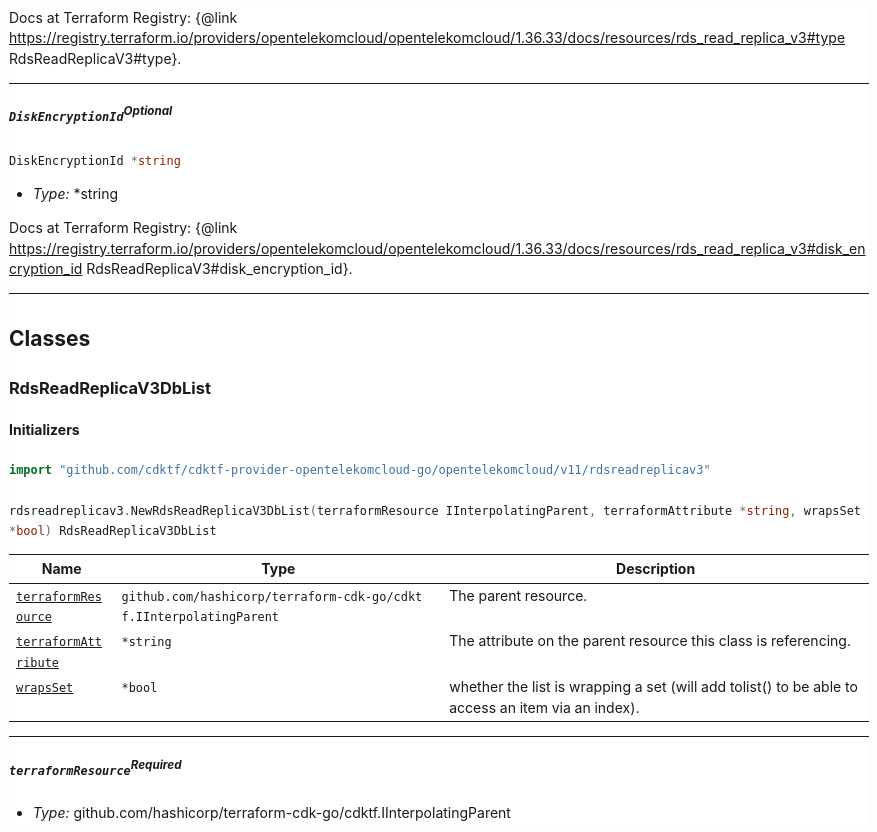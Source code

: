 Docs at Terraform Registry: {@link https://registry.terraform.io/providers/opentelekomcloud/opentelekomcloud/1.36.33/docs/resources/rds_read_replica_v3#type RdsReadReplicaV3#type}.

---

##### `DiskEncryptionId`<sup>Optional</sup> <a name="DiskEncryptionId" id="@cdktf/provider-opentelekomcloud.rdsReadReplicaV3.RdsReadReplicaV3Volume.property.diskEncryptionId"></a>

```go
DiskEncryptionId *string
```

- *Type:* *string

Docs at Terraform Registry: {@link https://registry.terraform.io/providers/opentelekomcloud/opentelekomcloud/1.36.33/docs/resources/rds_read_replica_v3#disk_encryption_id RdsReadReplicaV3#disk_encryption_id}.

---

## Classes <a name="Classes" id="Classes"></a>

### RdsReadReplicaV3DbList <a name="RdsReadReplicaV3DbList" id="@cdktf/provider-opentelekomcloud.rdsReadReplicaV3.RdsReadReplicaV3DbList"></a>

#### Initializers <a name="Initializers" id="@cdktf/provider-opentelekomcloud.rdsReadReplicaV3.RdsReadReplicaV3DbList.Initializer"></a>

```go
import "github.com/cdktf/cdktf-provider-opentelekomcloud-go/opentelekomcloud/v11/rdsreadreplicav3"

rdsreadreplicav3.NewRdsReadReplicaV3DbList(terraformResource IInterpolatingParent, terraformAttribute *string, wrapsSet *bool) RdsReadReplicaV3DbList
```

| **Name** | **Type** | **Description** |
| --- | --- | --- |
| <code><a href="#@cdktf/provider-opentelekomcloud.rdsReadReplicaV3.RdsReadReplicaV3DbList.Initializer.parameter.terraformResource">terraformResource</a></code> | <code>github.com/hashicorp/terraform-cdk-go/cdktf.IInterpolatingParent</code> | The parent resource. |
| <code><a href="#@cdktf/provider-opentelekomcloud.rdsReadReplicaV3.RdsReadReplicaV3DbList.Initializer.parameter.terraformAttribute">terraformAttribute</a></code> | <code>*string</code> | The attribute on the parent resource this class is referencing. |
| <code><a href="#@cdktf/provider-opentelekomcloud.rdsReadReplicaV3.RdsReadReplicaV3DbList.Initializer.parameter.wrapsSet">wrapsSet</a></code> | <code>*bool</code> | whether the list is wrapping a set (will add tolist() to be able to access an item via an index). |

---

##### `terraformResource`<sup>Required</sup> <a name="terraformResource" id="@cdktf/provider-opentelekomcloud.rdsReadReplicaV3.RdsReadReplicaV3DbList.Initializer.parameter.terraformResource"></a>

- *Type:* github.com/hashicorp/terraform-cdk-go/cdktf.IInterpolatingParent
